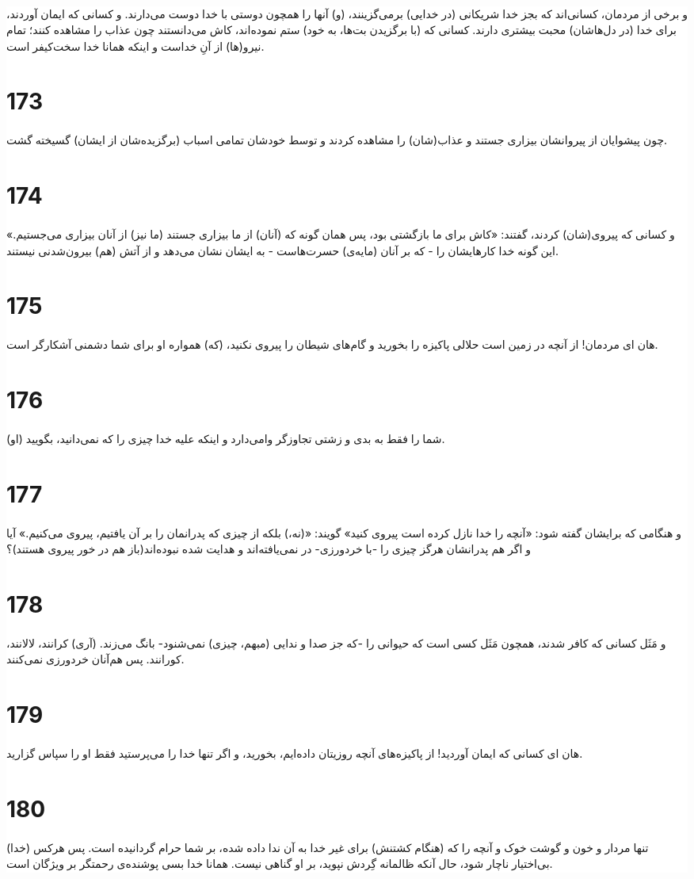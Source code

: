 و برخی از مردمان، کسانی‌اند که بجز خدا شریکانی (در خدایی) برمی‌گزینند، (و) آنها را همچون دوستی با خدا دوست می‌دارند. و کسانی که ایمان آوردند، برای خدا (در دل‌هاشان) محبت بیشتری دارند. کسانی که (با برگزیدن بت‌ها، به خود) ستم نموده‌اند، کاش می‌دانستند چون عذاب را مشاهده کنند؛ تمام نیرو(ها) از آنِ خداست و اینکه همانا خدا سخت‌کیفر است.

# 173

چون پیشوایان از پیروانشان بیزاری جستند و عذاب(شان) را مشاهده کردند و توسط خودشان تمامی اسباب (برگزیده‌شان از ایشان) گسیخته گشت.

# 174

و کسانی که پیروی(شان) کردند، گفتند: «کاش برای ما بازگشتی بود، پس همان گونه که (آنان) از ما بیزاری جستند (ما نیز) از آنان بیزاری می‌جستیم.» این گونه خدا کارهایشان را \- که بر آنان (مایه‌ی) حسرت‌هاست \- به ایشان نشان می‌دهد و از آتش (هم) بیرون‌شدنی نیستند.

# 175

هان ای مردمان! از آنچه در زمین است حلالی پاکیزه را بخورید و گام‌های شیطان را پیروی نکنید، (که) همواره او برای شما دشمنی آشکارگر است.

# 176

(او) شما را فقط به بدی و زشتی تجاوزگر وامی‌دارد و اینکه علیه خدا چیزی را که نمی‌دانید، بگویید.

# 177

و هنگامی که برایشان گفته شود: «آنچه را خدا نازل کرده است پیروی کنید» گویند: «(نه،) بلکه از چیزی که پدرانمان را بر آن یافتیم، پیروی می‌کنیم.» آیا و اگر هم پدرانشان هرگز چیزی را \-با خردورزی\- در نمی‌یافته‌اند و هدایت شده نبوده‌اند(باز هم در خور پیروی هستند)؟

# 178

و مَثَل کسانی که کافر شدند، همچون مَثَل کسی است که حیوانی را \-که جز صدا و ندایی (مبهم، چیزی) نمی‌شنود\- بانگ می‌زند. (آری) کرانند، لالانند، کورانند. پس هم‌آنان خردورزی نمی‌کنند.

# 179

هان ای کسانی که ایمان آوردید! از پاکیزه‌های آنچه روزیتان داده‌‌ایم، بخورید، و اگر تنها خدا را می‌پرستید فقط او را سپاس گزارید.

# 180

(خدا) تنها مردار و خون و گوشت خوک و آنچه را که (هنگام کشتنش) برای غیر خدا به آن ندا داده شده، بر شما حرام گردانیده است. پس هرکس بی‌اختیار ناچار شود، حال آنکه ظالمانه گِردش نپوید، بر او گناهی نیست. همانا خدا بسی پوشنده‌‌ی رحمتگر بر ویژگان است.
